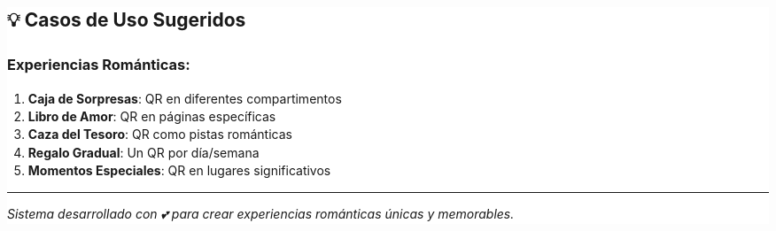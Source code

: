 ## 💡 Casos de Uso Sugeridos

### Experiencias Románticas:
1. **Caja de Sorpresas**: QR en diferentes compartimentos
2. **Libro de Amor**: QR en páginas específicas
3. **Caza del Tesoro**: QR como pistas románticas
4. **Regalo Gradual**: Un QR por día/semana
5. **Momentos Especiales**: QR en lugares significativos

---

*Sistema desarrollado con 💕 para crear experiencias románticas únicas y memorables.*
